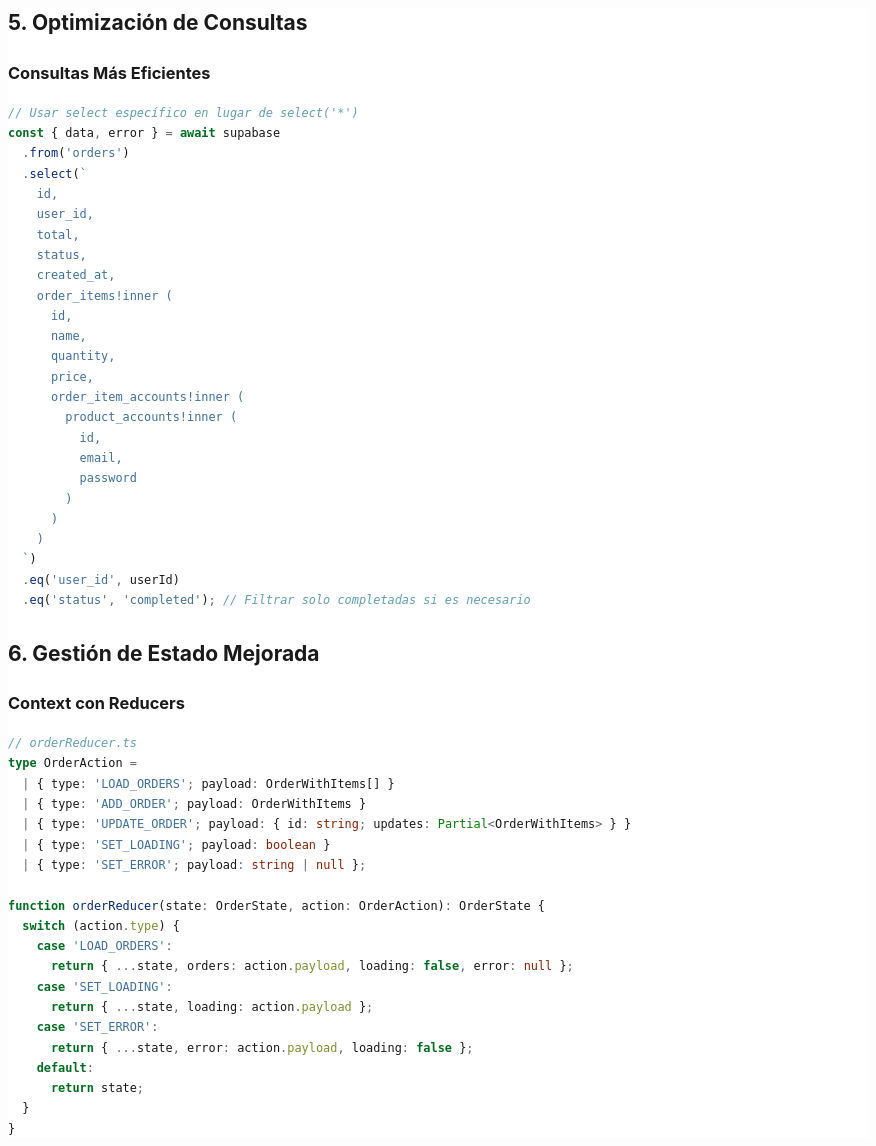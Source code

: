 ## 5. Optimización de Consultas

### Consultas Más Eficientes
```typescript
// Usar select específico en lugar de select('*')
const { data, error } = await supabase
  .from('orders')
  .select(`
    id,
    user_id,
    total,
    status,
    created_at,
    order_items!inner (
      id,
      name,
      quantity,
      price,
      order_item_accounts!inner (
        product_accounts!inner (
          id,
          email,
          password
        )
      )
    )
  `)
  .eq('user_id', userId)
  .eq('status', 'completed'); // Filtrar solo completadas si es necesario
```

## 6. Gestión de Estado Mejorada

### Context con Reducers
```typescript
// orderReducer.ts
type OrderAction = 
  | { type: 'LOAD_ORDERS'; payload: OrderWithItems[] }
  | { type: 'ADD_ORDER'; payload: OrderWithItems }
  | { type: 'UPDATE_ORDER'; payload: { id: string; updates: Partial<OrderWithItems> } }
  | { type: 'SET_LOADING'; payload: boolean }
  | { type: 'SET_ERROR'; payload: string | null };

function orderReducer(state: OrderState, action: OrderAction): OrderState {
  switch (action.type) {
    case 'LOAD_ORDERS':
      return { ...state, orders: action.payload, loading: false, error: null };
    case 'SET_LOADING':
      return { ...state, loading: action.payload };
    case 'SET_ERROR':
      return { ...state, error: action.payload, loading: false };
    default:
      return state;
  }
}
```
